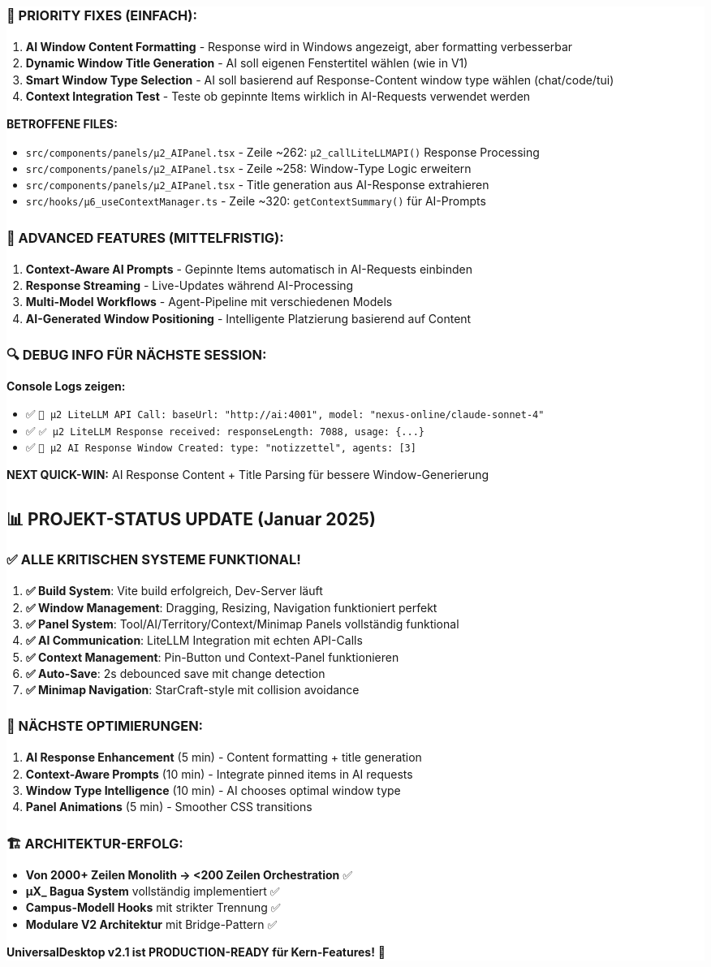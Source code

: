 ### 🔧 PRIORITY FIXES (EINFACH):
1. **AI Window Content Formatting** - Response wird in Windows angezeigt, aber formatting verbesserbar
2. **Dynamic Window Title Generation** - AI soll eigenen Fenstertitel wählen (wie in V1)
3. **Smart Window Type Selection** - AI soll basierend auf Response-Content window type wählen (chat/code/tui)
4. **Context Integration Test** - Teste ob gepinnte Items wirklich in AI-Requests verwendet werden

**BETROFFENE FILES:**
- `src/components/panels/µ2_AIPanel.tsx` - Zeile ~262: `μ2_callLiteLLMAPI()` Response Processing
- `src/components/panels/µ2_AIPanel.tsx` - Zeile ~258: Window-Type Logic erweitern
- `src/components/panels/µ2_AIPanel.tsx` - Title generation aus AI-Response extrahieren
- `src/hooks/µ6_useContextManager.ts` - Zeile ~320: `getContextSummary()` für AI-Prompts

### 🚧 ADVANCED FEATURES (MITTELFRISTIG):
1. **Context-Aware AI Prompts** - Gepinnte Items automatisch in AI-Requests einbinden
2. **Response Streaming** - Live-Updates während AI-Processing
3. **Multi-Model Workflows** - Agent-Pipeline mit verschiedenen Models
4. **AI-Generated Window Positioning** - Intelligente Platzierung basierend auf Content

### 🔍 DEBUG INFO FÜR NÄCHSTE SESSION:
**Console Logs zeigen:**
- ✅ `🚀 μ2 LiteLLM API Call: baseUrl: "http://ai:4001", model: "nexus-online/claude-sonnet-4"`
- ✅ `✅ μ2 LiteLLM Response received: responseLength: 7088, usage: {...}`
- ✅ `🤖 μ2 AI Response Window Created: type: "notizzettel", agents: [3]`

**NEXT QUICK-WIN:** AI Response Content + Title Parsing für bessere Window-Generierung

## 📊 PROJEKT-STATUS UPDATE (Januar 2025)

### ✅ ALLE KRITISCHEN SYSTEME FUNKTIONAL!
1. **✅ Build System**: Vite build erfolgreich, Dev-Server läuft
2. **✅ Window Management**: Dragging, Resizing, Navigation funktioniert perfekt
3. **✅ Panel System**: Tool/AI/Territory/Context/Minimap Panels vollständig funktional
4. **✅ AI Communication**: LiteLLM Integration mit echten API-Calls
5. **✅ Context Management**: Pin-Button und Context-Panel funktionieren
6. **✅ Auto-Save**: 2s debounced save mit change detection
7. **✅ Minimap Navigation**: StarCraft-style mit collision avoidance

### 🎯 NÄCHSTE OPTIMIERUNGEN:
1. **AI Response Enhancement** (5 min) - Content formatting + title generation
2. **Context-Aware Prompts** (10 min) - Integrate pinned items in AI requests  
3. **Window Type Intelligence** (10 min) - AI chooses optimal window type
4. **Panel Animations** (5 min) - Smoother CSS transitions

### 🏗️ ARCHITEKTUR-ERFOLG:
- **Von 2000+ Zeilen Monolith → <200 Zeilen Orchestration** ✅
- **μX_ Bagua System** vollständig implementiert ✅
- **Campus-Modell Hooks** mit strikter Trennung ✅
- **Modulare V2 Architektur** mit Bridge-Pattern ✅

**UniversalDesktop v2.1 ist PRODUCTION-READY für Kern-Features!** 🌌